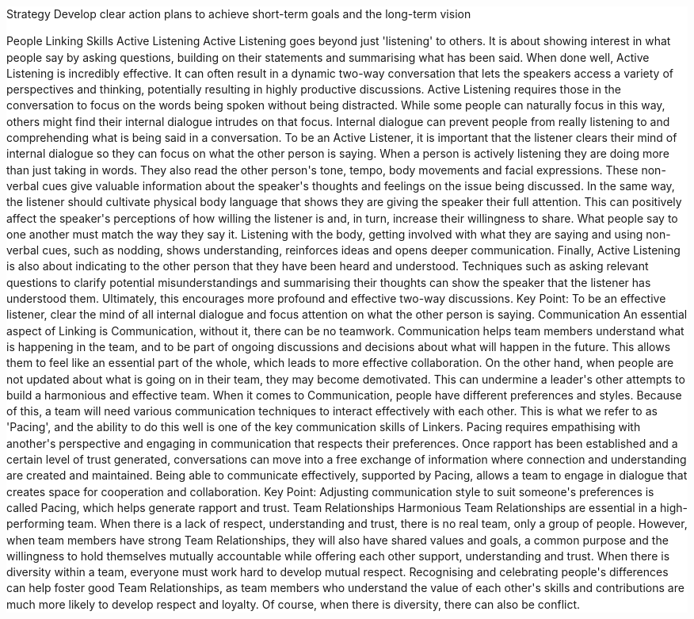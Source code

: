 Strategy
Develop clear action plans to achieve short-term goals and the long-term vision

People Linking Skills
Active Listening
Active Listening goes beyond just 'listening' to others. It is about showing interest in what people say by asking questions, building on their statements and summarising what has been said. When done well, Active Listening is incredibly effective. It can often result in a dynamic two-way conversation that lets the speakers access a variety of perspectives and thinking, potentially resulting in highly productive discussions.
Active Listening requires those in the conversation to focus on the words being spoken without being distracted. While some people can naturally focus in this way, others might find their internal dialogue intrudes on that focus. Internal dialogue can prevent people from really listening to and comprehending what is being said in a conversation. To be an Active Listener, it is important that the listener clears their mind of internal dialogue so they can focus on what the other person is saying.
When a person is actively listening they are doing more than just taking in words. They also read the other person's tone, tempo, body movements and facial expressions. These non-verbal cues give valuable information about the speaker's thoughts and feelings on the issue being discussed. In the same way, the listener should cultivate physical body language that shows they are giving the speaker their full attention. This can positively affect the speaker's perceptions of how willing the listener is and, in turn, increase their willingness to share.
What people say to one another must match the way they say it. Listening with the body, getting involved with what they are saying and using non-verbal cues, such as nodding, shows understanding, reinforces ideas and opens deeper communication.
Finally, Active Listening is also about indicating to the other person that they have been heard and understood. Techniques such as asking relevant questions to clarify potential misunderstandings and summarising their thoughts can show the speaker that the listener has understood them. Ultimately, this encourages more profound and effective two-way discussions.
Key Point:
To be an effective listener, clear the mind of all internal dialogue and focus attention on what the other person is saying.
Communication
An essential aspect of Linking is Communication, without it, there can be no teamwork. Communication helps team members understand what is happening in the team, and to be part of ongoing discussions and decisions about what will happen in the future. This allows them to feel like an essential part of the whole, which leads to more effective collaboration. On the other hand, when people are not updated about what is going on in their team, they may become demotivated. This can undermine a leader's other attempts to build a harmonious and effective team.
When it comes to Communication, people have different preferences and styles. Because of this, a team will need various communication techniques to interact effectively with each other. This is what we refer to as 'Pacing', and the ability to do this well is one of the key communication skills of Linkers.
Pacing requires empathising with another's perspective and engaging in communication that respects their preferences. Once rapport has been established and a certain level of trust generated, conversations can move into a free exchange of information where connection and understanding are created and maintained.
Being able to communicate effectively, supported by Pacing, allows a team to engage in dialogue that creates space for cooperation and collaboration.
Key Point:
Adjusting communication style to suit someone's preferences is called Pacing, which helps generate rapport and trust.
Team Relationships
Harmonious Team Relationships are essential in a high-performing team. When there is a lack of respect, understanding and trust, there is no real team, only a group of people. However, when team members have strong Team Relationships, they will also have shared values and goals, a common purpose and the willingness to hold themselves mutually accountable while offering each other support, understanding and trust.
When there is diversity within a team, everyone must work hard to develop mutual respect. Recognising and celebrating people's differences can help foster good Team Relationships, as team members who understand the value of each other's skills and contributions are much more likely to develop respect and loyalty. Of course, when there is diversity, there can also be conflict.